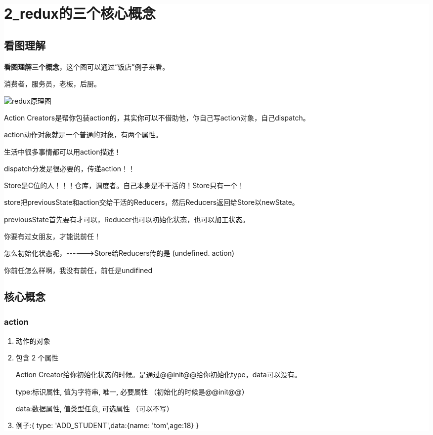 





# 2_redux的三个核心概念

## 看图理解

**看图理解三个概念**，这个图可以通过“饭店”例子来看。

消费者，服务员，老板，后厨。



![redux原理图](/Users/dyq/Desktop/react/Redux/pics/redux原理图.png)

Action Creators是帮你包装action的，其实你可以不借助他，你自己写action对象，自己dispatch。



action动作对象就是一个普通的对象，有两个属性。

生活中很多事情都可以用action描述！

dispatch分发是很必要的，传递action！！



Store是C位的人！！！仓库，调度者。自己本身是不干活的！Store只有一个！

store把previousState和action交给干活的Reducers，然后Reducers返回给Store以newState。



previousState首先要有才可以，Reducer也可以初始化状态，也可以加工状态。

你要有过女朋友，才能说前任！

怎么初始化状态呢，------>Store给Reducers传的是 (undefined. action)

你前任怎么样啊，我没有前任，前任是undifined





## 核心概念

### action

1. 动作的对象

2. 包含 2 个属性

   Action Creator给你初始化状态的时候。是通过@@init@@给你初始化type，data可以没有。

   type:标识属性, 值为字符串, 唯一, 必要属性 （初始化的时候是@@init@@）

   data:数据属性, 值类型任意, 可选属性 （可以不写）

3. 例子:{ type: 'ADD_STUDENT',data:{name: 'tom',age:18} }
